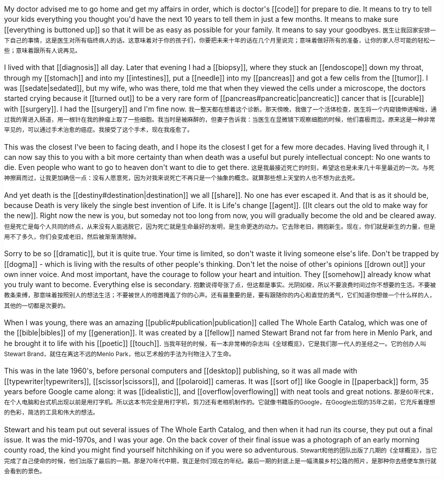 My doctor advised me to go home and get my affairs in order, which is doctor's [[code]] for prepare to die. It means to try to tell your kids everything you thought you'd have the next 10 years to tell them in just a few months. It means to make sure [[everything is buttoned up]] so that it will be as easy as possible for your family. It means to say your goodbyes. 
<small>医生让我回家安排一下自己的事情，这是医生对所有临终病人的话。这意味着对于你的孩子们，你要把未来十年的话在几个月里说完；意味着做好所有的准备，让你的家人尽可能的轻松一些；意味着跟所有人说再见。</small>

I lived with that [[diagnosis]] all day. Later that evening I had a [[biopsy]], where they stuck an [[endoscope]] down my throat, through my [[stomach]] and into my [[intestines]], put a [[needle]] into my [[pancreas]] and got a few cells from the [[tumor]]. I was [[sedate|sedated]], but my wife, who was there, told me that when they viewed the cells under a microscope, the doctors started crying because it [[turned out]] to be a very rare form of [[pancreas#pancreatic|pancreatic]] cancer that is [[curable]] with [[surgery]]. I had the [[surgery]] and I'm fine now. 
<small>我一整天都在想着这个诊断。那天傍晚，我做了一个活体检查，医生将一个内窥镜伸进喉咙，通过我的胃进入肠道，用一根针在我的肿瘤上取了一些细胞。我当时是被麻醉的，但妻子告诉我：当医生在显微镜下观察细胞的时候，他们喜极而泣。原来这是一种非常罕见的，可以通过手术治愈的癌症。我接受了这个手术，现在我痊愈了。</small>

This was the closest I've been to facing death, and I hope its the closest I get for a few more decades. Having lived through it, I can now say this to you with a bit more certainty than when death was a useful but purely intellectual concept: No one wants to die. Even people who want to go to heaven don't want to die to get there. 
<small>这是我最接近死亡的时刻，希望这也是未来几十年里最近的一次。与死神擦肩而过，让我更加确信一点：没有人愿意死，因为对我来说死亡不再只是一个抽象的概念。就算那些想上天堂的人也不想为此去死。</small>

And yet death is the [[destiny#destination|destination]] we all [[share]]. No one has ever escaped it. And that is as it should be, because Death is very likely the single best invention of Life. It is Life's change [[agent]]. [[It clears out the old to make way for the new]]. Right now the new is you, but someday not too long from now, you will gradually become the old and be cleared away. 
<small>但是死亡是每个人共同的终点，从来没有人能逃脱它，因为死亡就是生命最好的发明，是生命更迭的动力。它去除老旧，拥抱新生。现在，你们就是新生的力量，但是用不了多久，你们会变成老旧，然后被渐渐清除掉。</small>

Sorry to be so [[dramatic]], but it is quite true. Your time is limited, so don't waste it living someone else's life. Don't be trapped by [[dogma]] - which is living with the results of other people's thinking. Don't let the noise of other's opinions [[drown out]] your own inner voice. And most important, have the courage to follow your heart and intuition. They [[somehow]] already know what you truly want to become. Everything else is secondary.
<small>抱歉说得夸张了点，但这都是事实。光阴如梭，所以不要浪费时间过你不想要的生活。不要被教条束缚，那意味着按照别人的想法生活；不要被世人的喧嚣掩盖了你的心声。还有最重要的是，要有跟随你的内心和直觉的勇气，它们知道你想做一个什么样的人，其他的一切都是次要的。</small>

When I was young, there was an amazing [[public#publication|publication]] called The Whole Earth Catalog, which was one of the [[bible|bibles]] of my [[generation]]. It was created by a [[fellow]] named Stewart Brand not far from here in Menlo Park, and he brought it to life with his [[poetic]] [[touch]]. 
<small>当我年轻的时候，有一本非常棒的杂志叫《全球概览》，它是我们那一代人的圣经之一。它的创办人叫Stewart Brand，就住在离这不远的Menlo Park，他以艺术般的手法为刊物注入了生命。</small>
 
This was in the late 1960's, before personal computers and [[desktop]] publishing, so it was all made with [[typewriter|typewriters]], [[scissor|scissors]], and [[polaroid]] cameras. It was [[sort of]] like Google in [[paperback]] form, 35 years before Google came along: it was [[idealistic]], and [[overflow|overflowing]] with neat tools and great notions. 
<small>那是60年代末，在个人电脑和台式机出现以前是用打字机。所以这本书完全是用打字机，剪刀还有老相机制作的。它就像书籍版的Google，在Google出现的35年之前，它充斥着理想的色彩，简洁的工具和伟大的想法。</small>
 
Stewart and his team put out several issues of The Whole Earth Catalog, and then when it had run its course, they put out a final issue. It was the mid-1970s, and I was your age. On the back cover of their final issue was a photograph of an early morning county road, the kind you might find yourself hitchhiking on if you were so adventurous. 
<small>Stewart和他的团队出版了几期的《全球概览》，当它完成了自己使命的时候，他们出版了最后的一期。那是70年代中期，我正是你们现在的年纪。最后一期的封底上是一幅清晨乡村公路的照片，是那种你去搭便车旅行就会看到的景色。</small>
 